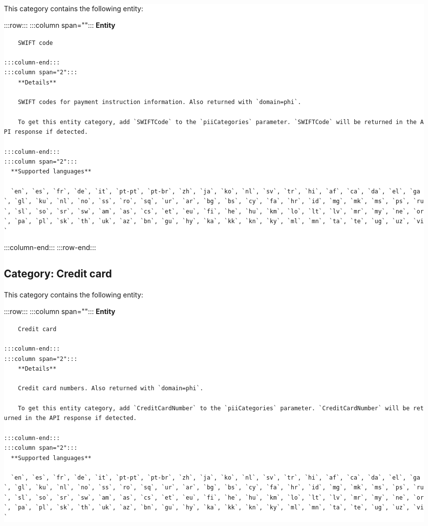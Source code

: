 This category contains the following entity:

:::row:::
    :::column span="":::
        **Entity**

        SWIFT code

    :::column-end:::
    :::column span="2":::
        **Details**

        SWIFT codes for payment instruction information. Also returned with `domain=phi`.

        To get this entity category, add `SWIFTCode` to the `piiCategories` parameter. `SWIFTCode` will be returned in the API response if detected.
      
    :::column-end:::
    :::column span="2":::
      **Supported languages**

      `en`, `es`, `fr`, `de`, `it`, `pt-pt`, `pt-br`, `zh`, `ja`, `ko`, `nl`, `sv`, `tr`, `hi`, `af`, `ca`, `da`, `el`, `ga`, `gl`, `ku`, `nl`, `no`, `ss`, `ro`, `sq`, `ur`, `ar`, `bg`, `bs`, `cy`, `fa`, `hr`, `id`, `mg`, `mk`, `ms`, `ps`, `ru`, `sl`, `so`, `sr`, `sw`, `am`, `as`, `cs`, `et`, `eu`, `fi`, `he`, `hu`, `km`, `lo`, `lt`, `lv`, `mr`, `my`, `ne`, `or`, `pa`, `pl`, `sk`, `th`, `uk`, `az`, `bn`, `gu`, `hy`, `ka`, `kk`, `kn`, `ky`, `ml`, `mn`, `ta`, `te`, `ug`, `uz`, `vi`  
      
   :::column-end:::
:::row-end:::

## Category: Credit card

This category contains the following entity:

:::row:::
    :::column span="":::
        **Entity**

        Credit card

    :::column-end:::
    :::column span="2":::
        **Details**

        Credit card numbers. Also returned with `domain=phi`.

        To get this entity category, add `CreditCardNumber` to the `piiCategories` parameter. `CreditCardNumber` will be returned in the API response if detected.

    :::column-end:::
    :::column span="2":::
      **Supported languages**

      `en`, `es`, `fr`, `de`, `it`, `pt-pt`, `pt-br`, `zh`, `ja`, `ko`, `nl`, `sv`, `tr`, `hi`, `af`, `ca`, `da`, `el`, `ga`, `gl`, `ku`, `nl`, `no`, `ss`, `ro`, `sq`, `ur`, `ar`, `bg`, `bs`, `cy`, `fa`, `hr`, `id`, `mg`, `mk`, `ms`, `ps`, `ru`, `sl`, `so`, `sr`, `sw`, `am`, `as`, `cs`, `et`, `eu`, `fi`, `he`, `hu`, `km`, `lo`, `lt`, `lv`, `mr`, `my`, `ne`, `or`, `pa`, `pl`, `sk`, `th`, `uk`, `az`, `bn`, `gu`, `hy`, `ka`, `kk`, `kn`, `ky`, `ml`, `mn`, `ta`, `te`, `ug`, `uz`, `vi`  
      